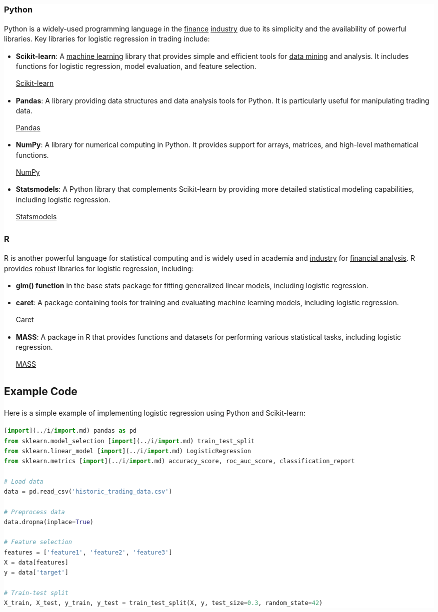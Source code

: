 ### Python

Python is a widely-used programming language in the [finance](../f/finance.md) [industry](../i/industry.md) due to its simplicity and the availability of powerful libraries. Key libraries for logistic regression in trading include:

- **Scikit-learn**: A [machine learning](../m/machine_learning.md) library that provides simple and efficient tools for [data mining](../d/data_mining.md) and analysis. It includes functions for logistic regression, model evaluation, and feature selection.
  
  [Scikit-learn](https://scikit-learn.org/)

- **Pandas**: A library providing data structures and data analysis tools for Python. It is particularly useful for manipulating trading data.
  
  [Pandas](https://pandas.pydata.org/)

- **NumPy**: A library for numerical computing in Python. It provides support for arrays, matrices, and high-level mathematical functions.
  
  [NumPy](https://numpy.org/)

- **Statsmodels**: A Python library that complements Scikit-learn by providing more detailed statistical modeling capabilities, including logistic regression.
  
  [Statsmodels](https://www.statsmodels.org/)

### R

R is another powerful language for statistical computing and is widely used in academia and [industry](../i/industry.md) for [financial analysis](../f/financial_analysis.md). R provides [robust](../r/robust.md) libraries for logistic regression, including:

- **glm() function** in the base stats package for fitting [generalized linear models](../g/generalized_linear_models.md), including logistic regression.

- **caret**: A package containing tools for training and evaluating [machine learning](../m/machine_learning.md) models, including logistic regression.
  
  [Caret](https://topepo.github.io/caret/)

- **MASS**: A package in R that provides functions and datasets for performing various statistical tasks, including logistic regression.
  
  [MASS](https://www.stats.ox.ac.uk/pub/MASS4/)

## Example Code

Here is a simple example of implementing logistic regression using Python and Scikit-learn:

```python
[import](../i/import.md) pandas as pd
from sklearn.model_selection [import](../i/import.md) train_test_split
from sklearn.linear_model [import](../i/import.md) LogisticRegression
from sklearn.metrics [import](../i/import.md) accuracy_score, roc_auc_score, classification_report

# Load data
data = pd.read_csv('historic_trading_data.csv')

# Preprocess data
data.dropna(inplace=True)

# Feature selection
features = ['feature1', 'feature2', 'feature3']
X = data[features]
y = data['target']

# Train-test split
X_train, X_test, y_train, y_test = train_test_split(X, y, test_size=0.3, random_state=42)

```